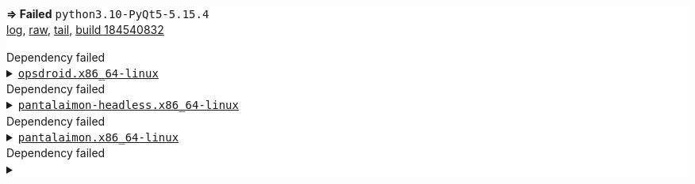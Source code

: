 <b>=> Failed</b> <tt>python3.10-PyQt5-5.15.4</tt> <br /> <a href='https://hydra.nixos.org/build/184540319/nixlog/1'>log</a>, <a href='https://hydra.nixos.org/build/184540319/nixlog/1/raw'>raw</a>, <a href='https://hydra.nixos.org/build/184540319/nixlog/1/tail'>tail</a>, <a href='https://hydra.nixos.org/build/184540832'>build 184540832</a>
</li>
</ul>
</details>
</td>
<td>Dependency failed</td>
</tr>
<tr>
<td>
<details><summary>
<tt><a href='https://hydra.nixos.org/build/184608390'>opsdroid.x86_64-linux</a></tt>
</summary></details>
</td>
<td>Dependency failed</td>
</tr>
<tr>
<td>
<details><summary>
<tt><a href='https://hydra.nixos.org/build/184607080'>pantalaimon-headless.x86_64-linux</a></tt>
</summary></details>
</td>
<td>Dependency failed</td>
</tr>
<tr>
<td>
<details><summary>
<tt><a href='https://hydra.nixos.org/build/184606631'>pantalaimon.x86_64-linux</a></tt>
</summary></details>
</td>
<td>Dependency failed</td>
</tr>
<tr>
<td>
<details><summary>